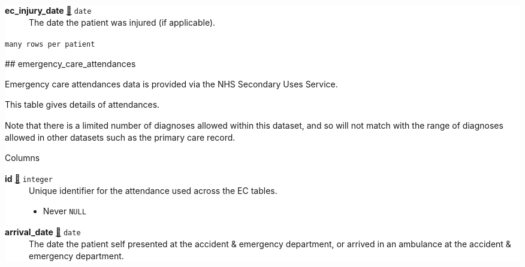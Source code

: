 <div markdown="block">
  <dt id="ec_cost.ec_injury_date">
    <strong>ec_injury_date</strong>
    <a class="headerlink" href="#ec_cost.ec_injury_date" title="Permanent link">🔗</a>
    <code>date</code>
  </dt>
  <dd markdown="block">
The date the patient was injured (if applicable).

  </dd>
</div>

  </dl>
</div>


<p class="dimension-indicator"><code>many rows per patient</code></p>
## emergency_care_attendances

Emergency care attendances data is provided via the NHS Secondary Uses Service.

This table gives details of attendances.

Note that there is a limited number of diagnoses allowed within this dataset,
and so will not match with the range of diagnoses allowed in other datasets
such as the primary care record.
<div markdown="block" class="definition-list-wrapper">
  <div class="title">Columns</div>
  <dl markdown="block">
<div markdown="block">
  <dt id="emergency_care_attendances.id">
    <strong>id</strong>
    <a class="headerlink" href="#emergency_care_attendances.id" title="Permanent link">🔗</a>
    <code>integer</code>
  </dt>
  <dd markdown="block">
Unique identifier for the attendance used across the EC tables.

 * Never `NULL`
  </dd>
</div>

<div markdown="block">
  <dt id="emergency_care_attendances.arrival_date">
    <strong>arrival_date</strong>
    <a class="headerlink" href="#emergency_care_attendances.arrival_date" title="Permanent link">🔗</a>
    <code>date</code>
  </dt>
  <dd markdown="block">
The date the patient self presented at the accident & emergency department, or arrived in an ambulance at the accident & emergency department.

  </dd>
</div>
